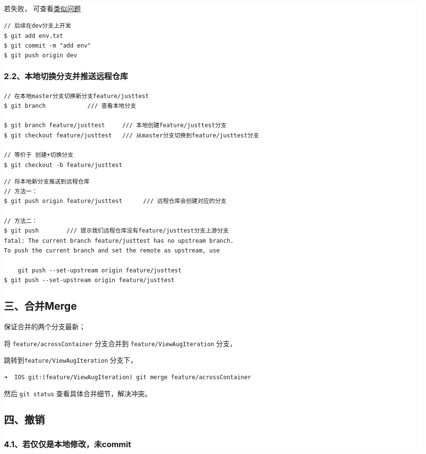 若失败， 可查看[类似问题](https://blog.csdn.net/qq_40720919/article/details/86748967)

```
// 后续在dev分支上开发
$ git add env.txt
$ git commit -m "add env"
$ git push origin dev
```

### 2.2、本地切换分支并推送远程仓库

```
// 在本地master分支切换新分支feature/justtest
$ git branch            /// 查看本地分支

$ git branch feature/justtest     /// 本地创建feature/justtest分支
$ git checkout feature/justtest   /// 从master分支切换到feature/justtest分支

// 等价于 创建+切换分支
$ git checkout -b feature/justtest
```

```
// 将本地新分支推送到远程仓库
// 方法一：
$ git push origin feature/justtest      /// 远程仓库会创建对应的分支

// 方法二：
$ git push        /// 提示我们远程仓库没有feature/justtest分支上游分支
fatal: The current branch feature/justtest has no upstream branch.
To push the current branch and set the remote as upstream, use

    git push --set-upstream origin feature/justtest
$ git push --set-upstream origin feature/justtest
```



## 三、合并Merge

保证合并的两个分支最新；

将 `feature/acrossContainer` 分支合并到 `feature/ViewAugIteration` 分支，

跳转到`feature/ViewAugIteration` 分支下，

```
➜  IOS git:(feature/ViewAugIteration) git merge feature/acrossContainer 
```

然后 `git status` 查看具体合并细节，解决冲突。 



## 四、撤销

### 4.1、若仅仅是本地修改，未commit
